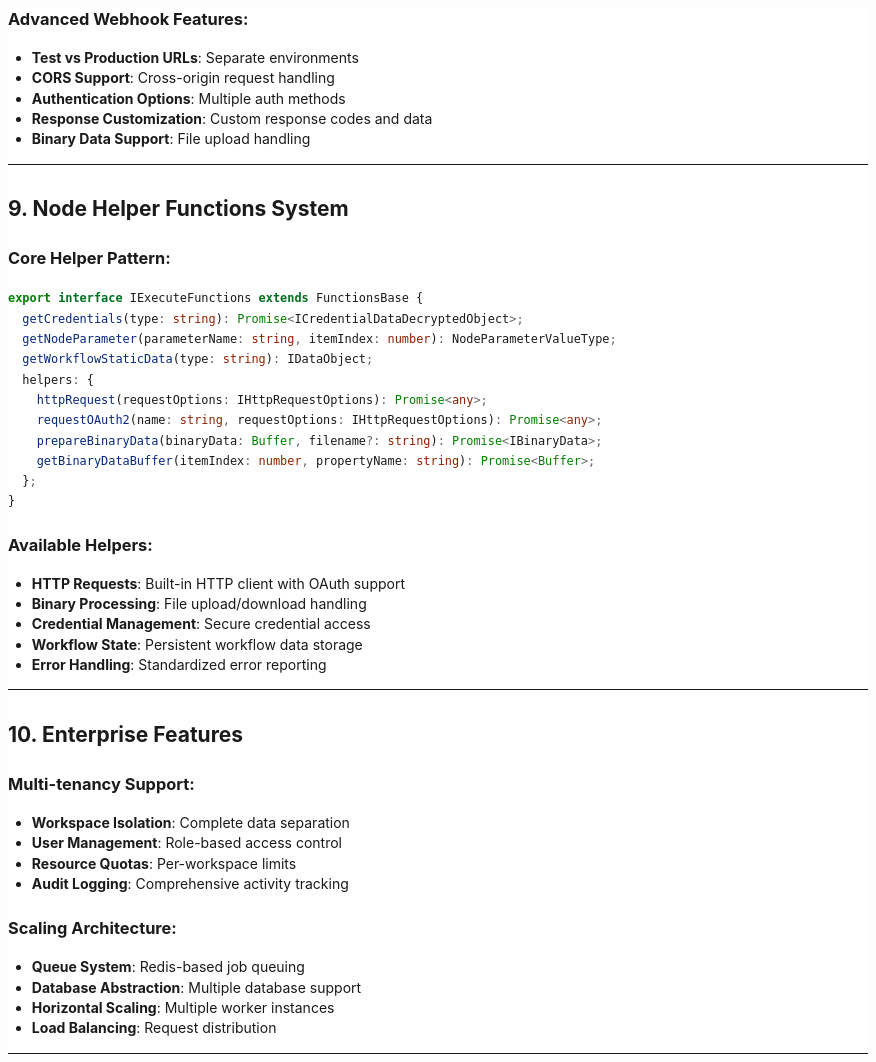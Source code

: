 ### Advanced Webhook Features:
- **Test vs Production URLs**: Separate environments
- **CORS Support**: Cross-origin request handling
- **Authentication Options**: Multiple auth methods
- **Response Customization**: Custom response codes and data
- **Binary Data Support**: File upload handling

---

## 9. **Node Helper Functions System**

### Core Helper Pattern:
```typescript
export interface IExecuteFunctions extends FunctionsBase {
  getCredentials(type: string): Promise<ICredentialDataDecryptedObject>;
  getNodeParameter(parameterName: string, itemIndex: number): NodeParameterValueType;
  getWorkflowStaticData(type: string): IDataObject;
  helpers: {
    httpRequest(requestOptions: IHttpRequestOptions): Promise<any>;
    requestOAuth2(name: string, requestOptions: IHttpRequestOptions): Promise<any>;
    prepareBinaryData(binaryData: Buffer, filename?: string): Promise<IBinaryData>;
    getBinaryDataBuffer(itemIndex: number, propertyName: string): Promise<Buffer>;
  };
}
```

### Available Helpers:
- **HTTP Requests**: Built-in HTTP client with OAuth support
- **Binary Processing**: File upload/download handling
- **Credential Management**: Secure credential access
- **Workflow State**: Persistent workflow data storage
- **Error Handling**: Standardized error reporting

---

## 10. **Enterprise Features**

### Multi-tenancy Support:
- **Workspace Isolation**: Complete data separation
- **User Management**: Role-based access control
- **Resource Quotas**: Per-workspace limits
- **Audit Logging**: Comprehensive activity tracking

### Scaling Architecture:
- **Queue System**: Redis-based job queuing
- **Database Abstraction**: Multiple database support
- **Horizontal Scaling**: Multiple worker instances
- **Load Balancing**: Request distribution

---